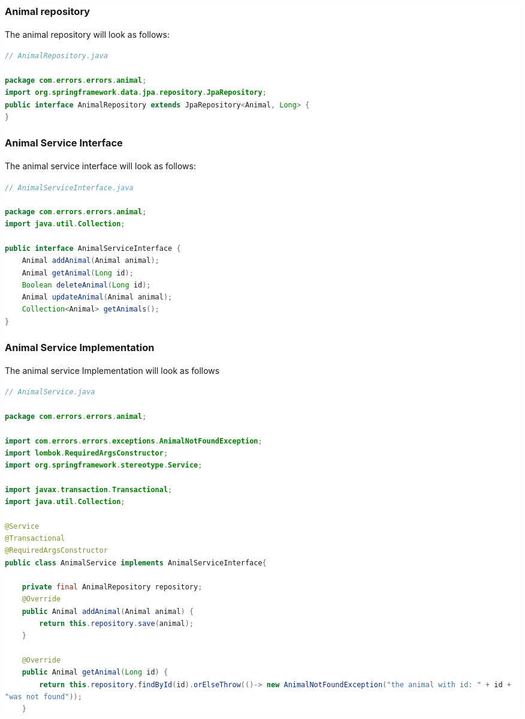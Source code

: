 ```java
```

### Animal repository
The animal repository will look as follows:

```java
// AnimalRepository.java

package com.errors.errors.animal;
import org.springframework.data.jpa.repository.JpaRepository;
public interface AnimalRepository extends JpaRepository<Animal, Long> {
}

```
### Animal Service Interface
The animal service interface will look as follows:

```java
// AnimalServiceInterface.java

package com.errors.errors.animal;
import java.util.Collection;

public interface AnimalServiceInterface {
    Animal addAnimal(Animal animal);
    Animal getAnimal(Long id);
    Boolean deleteAnimal(Long id);
    Animal updateAnimal(Animal animal);
    Collection<Animal> getAnimals();
}

```

### Animal Service Implementation
The animal service Implementation will look as follows

```java
// AnimalService.java

package com.errors.errors.animal;

import com.errors.errors.exceptions.AnimalNotFoundException;
import lombok.RequiredArgsConstructor;
import org.springframework.stereotype.Service;

import javax.transaction.Transactional;
import java.util.Collection;

@Service
@Transactional
@RequiredArgsConstructor
public class AnimalService implements AnimalServiceInterface{

    private final AnimalRepository repository;
    @Override
    public Animal addAnimal(Animal animal) {
        return this.repository.save(animal);
    }

    @Override
    public Animal getAnimal(Long id) {
        return this.repository.findById(id).orElseThrow(()-> new AnimalNotFoundException("the animal with id: " + id + "was not found"));
    }
```